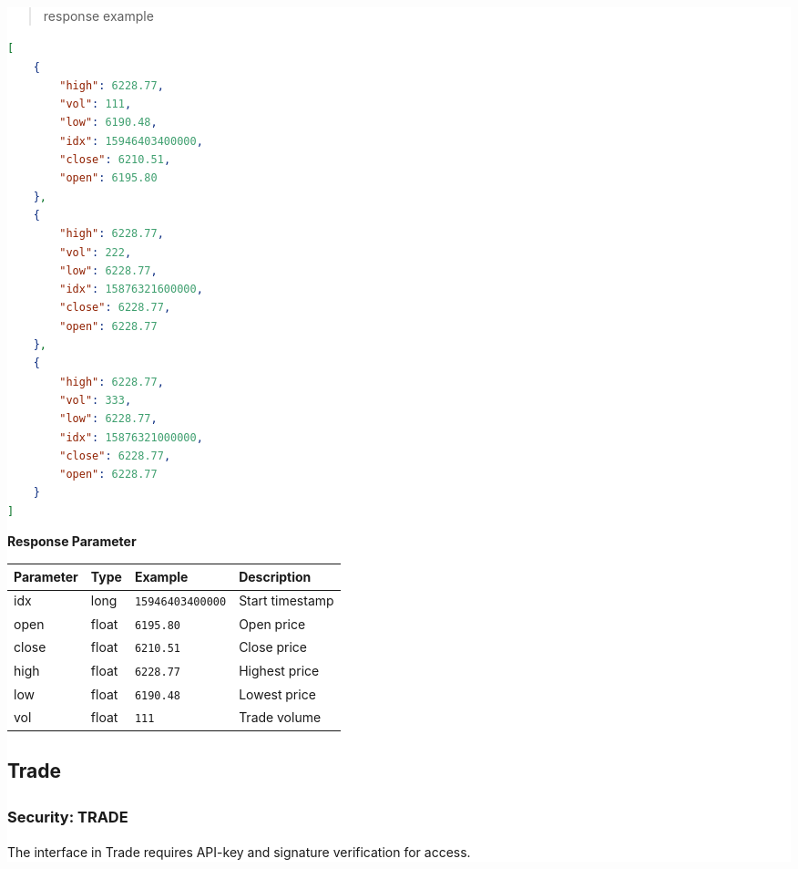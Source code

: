 > response example

```json
[
    {
        "high": 6228.77,
        "vol": 111,
        "low": 6190.48,
        "idx": 15946403400000,
        "close": 6210.51,
        "open": 6195.80
    },
    {
        "high": 6228.77,
        "vol": 222,
        "low": 6228.77,
        "idx": 15876321600000,
        "close": 6228.77,
        "open": 6228.77
    },
    {
        "high": 6228.77,
        "vol": 333,
        "low": 6228.77,
        "idx": 15876321000000,
        "close": 6228.77,
        "open": 6228.77
    }
]
```

**Response Parameter**

| Parameter | Type  | Example          | Description     |
| :---------| :-----| :----------------| :---------------|
| idx       | long  | `15946403400000` | Start timestamp |
| open      | float | `6195.80`        | Open price      |
| close     | float | `6210.51`        | Close price     |
| high      | float | `6228.77`        | Highest price   |
| low       | float | `6190.48`        | Lowest price    |
| vol       | float | `111`            | Trade volume    |

## Trade

### Security: TRADE

<aside class="notice">The interface in Trade requires API-key and signature verification for access.</aside>
